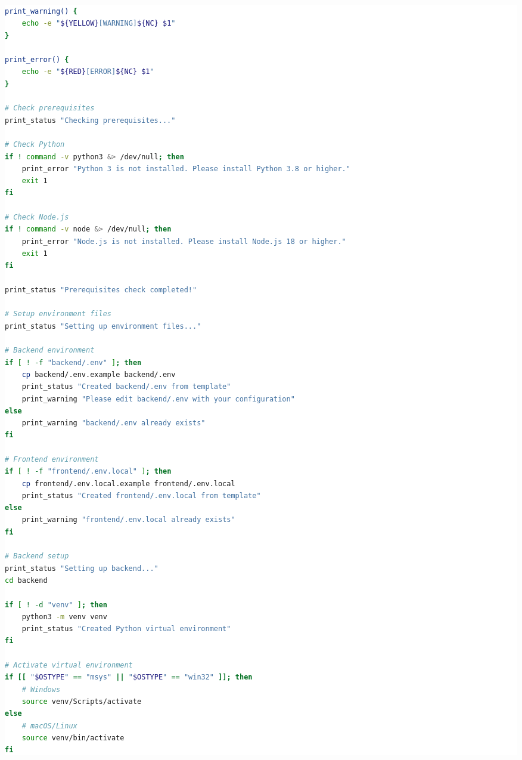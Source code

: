 ```bash
print_warning() {
    echo -e "${YELLOW}[WARNING]${NC} $1"
}

print_error() {
    echo -e "${RED}[ERROR]${NC} $1"
}

# Check prerequisites
print_status "Checking prerequisites..."

# Check Python
if ! command -v python3 &> /dev/null; then
    print_error "Python 3 is not installed. Please install Python 3.8 or higher."
    exit 1
fi

# Check Node.js
if ! command -v node &> /dev/null; then
    print_error "Node.js is not installed. Please install Node.js 18 or higher."
    exit 1
fi

print_status "Prerequisites check completed!"

# Setup environment files
print_status "Setting up environment files..."

# Backend environment
if [ ! -f "backend/.env" ]; then
    cp backend/.env.example backend/.env
    print_status "Created backend/.env from template"
    print_warning "Please edit backend/.env with your configuration"
else
    print_warning "backend/.env already exists"
fi

# Frontend environment
if [ ! -f "frontend/.env.local" ]; then
    cp frontend/.env.local.example frontend/.env.local
    print_status "Created frontend/.env.local from template"
else
    print_warning "frontend/.env.local already exists"
fi

# Backend setup
print_status "Setting up backend..."
cd backend

if [ ! -d "venv" ]; then
    python3 -m venv venv
    print_status "Created Python virtual environment"
fi

# Activate virtual environment
if [[ "$OSTYPE" == "msys" || "$OSTYPE" == "win32" ]]; then
    # Windows
    source venv/Scripts/activate
else
    # macOS/Linux
    source venv/bin/activate
fi

```